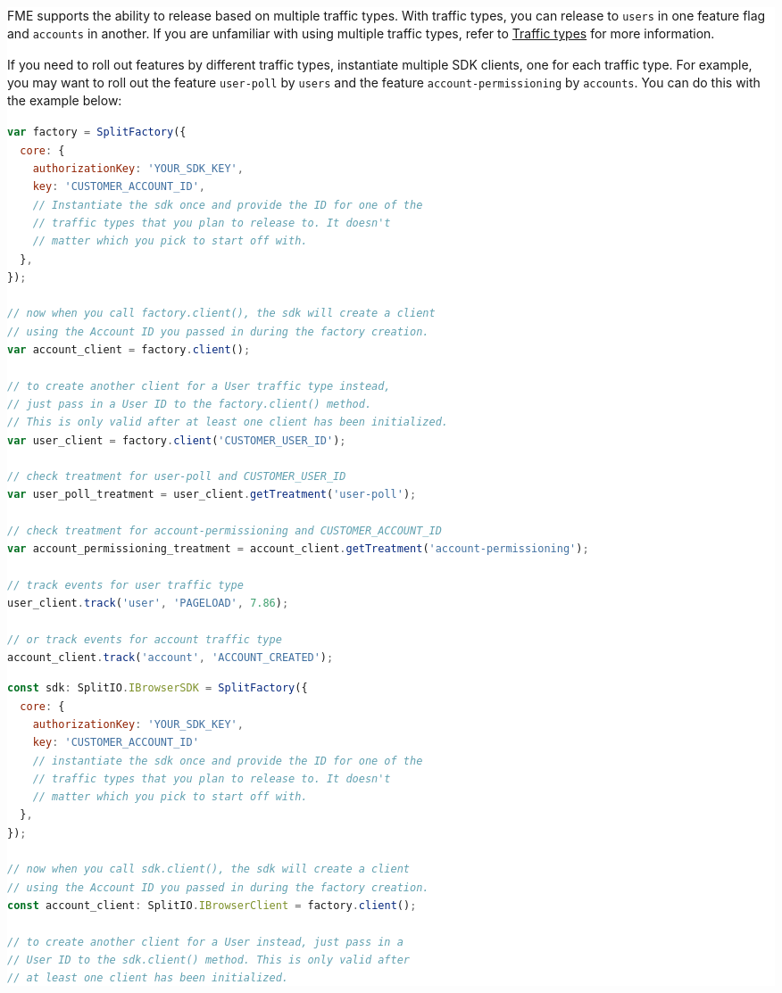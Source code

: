 FME supports the ability to release based on multiple traffic types. With traffic types, you can release to `users` in one feature flag and `accounts` in another. If you are unfamiliar with using multiple traffic types, refer to [Traffic types](/docs/feature-management-experimentation/management-and-administration/fme-settings/traffic-types/) for more information.

If you need to roll out features by different traffic types, instantiate multiple SDK clients, one for each traffic type. For example, you may want to roll out the feature `user-poll` by `users` and the feature `account-permissioning` by `accounts`. You can do this with the example below:
 
<Tabs groupId="java-type-script">
<TabItem value="JavaScript">

```javascript
var factory = SplitFactory({
  core: {
    authorizationKey: 'YOUR_SDK_KEY',
    key: 'CUSTOMER_ACCOUNT_ID',
    // Instantiate the sdk once and provide the ID for one of the
    // traffic types that you plan to release to. It doesn't
    // matter which you pick to start off with.
  },
});
 
// now when you call factory.client(), the sdk will create a client
// using the Account ID you passed in during the factory creation.
var account_client = factory.client();
 
// to create another client for a User traffic type instead,
// just pass in a User ID to the factory.client() method.
// This is only valid after at least one client has been initialized.
var user_client = factory.client('CUSTOMER_USER_ID'); 
 
// check treatment for user-poll and CUSTOMER_USER_ID
var user_poll_treatment = user_client.getTreatment('user-poll');
 
// check treatment for account-permissioning and CUSTOMER_ACCOUNT_ID
var account_permissioning_treatment = account_client.getTreatment('account-permissioning');
 
// track events for user traffic type
user_client.track('user', 'PAGELOAD', 7.86);
 
// or track events for account traffic type
account_client.track('account', 'ACCOUNT_CREATED');
```

</TabItem>
<TabItem value="TypeScript">

```javascript
const sdk: SplitIO.IBrowserSDK = SplitFactory({
  core: {
    authorizationKey: 'YOUR_SDK_KEY',
    key: 'CUSTOMER_ACCOUNT_ID' 
    // instantiate the sdk once and provide the ID for one of the
    // traffic types that you plan to release to. It doesn't
    // matter which you pick to start off with. 
  },
});
 
// now when you call sdk.client(), the sdk will create a client
// using the Account ID you passed in during the factory creation.
const account_client: SplitIO.IBrowserClient = factory.client();
 
// to create another client for a User instead, just pass in a
// User ID to the sdk.client() method. This is only valid after 
// at least one client has been initialized.
```